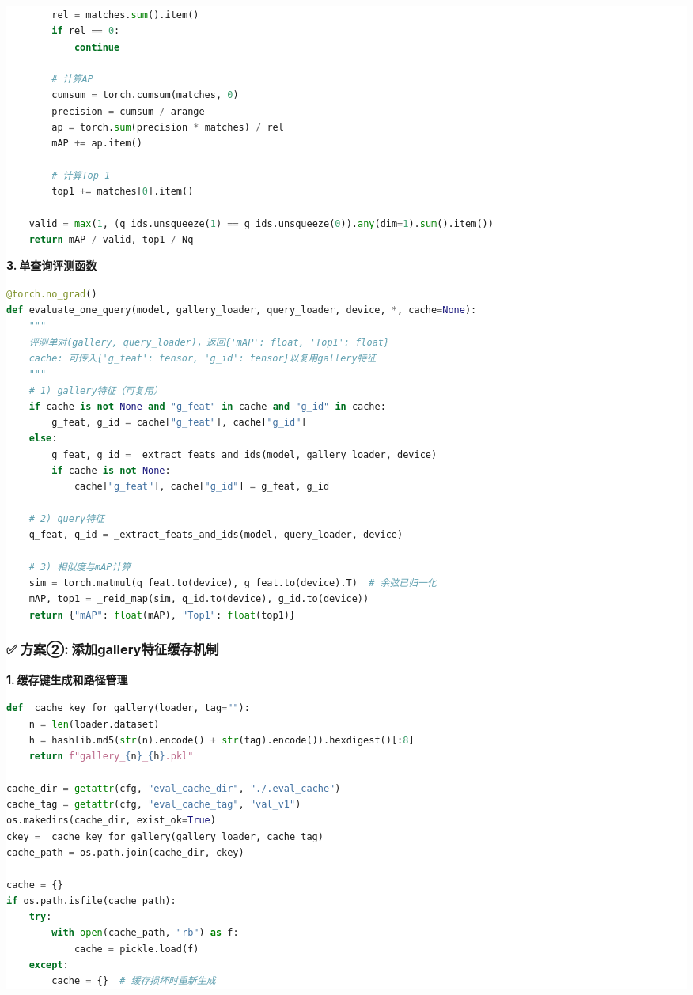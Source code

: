 ```python
        rel = matches.sum().item()
        if rel == 0:
            continue
        
        # 计算AP
        cumsum = torch.cumsum(matches, 0)
        precision = cumsum / arange
        ap = torch.sum(precision * matches) / rel
        mAP += ap.item()
        
        # 计算Top-1
        top1 += matches[0].item()
    
    valid = max(1, (q_ids.unsqueeze(1) == g_ids.unsqueeze(0)).any(dim=1).sum().item())
    return mAP / valid, top1 / Nq
```

**3. 单查询评测函数**
```python
@torch.no_grad()
def evaluate_one_query(model, gallery_loader, query_loader, device, *, cache=None):
    """
    评测单对(gallery, query_loader)，返回{'mAP': float, 'Top1': float}
    cache: 可传入{'g_feat': tensor, 'g_id': tensor}以复用gallery特征
    """
    # 1) gallery特征（可复用）
    if cache is not None and "g_feat" in cache and "g_id" in cache:
        g_feat, g_id = cache["g_feat"], cache["g_id"]
    else:
        g_feat, g_id = _extract_feats_and_ids(model, gallery_loader, device)
        if cache is not None:
            cache["g_feat"], cache["g_id"] = g_feat, g_id

    # 2) query特征
    q_feat, q_id = _extract_feats_and_ids(model, query_loader, device)

    # 3) 相似度与mAP计算
    sim = torch.matmul(q_feat.to(device), g_feat.to(device).T)  # 余弦已归一化
    mAP, top1 = _reid_map(sim, q_id.to(device), g_id.to(device))
    return {"mAP": float(mAP), "Top1": float(top1)}
```

### ✅ 方案②: 添加gallery特征缓存机制

**1. 缓存键生成和路径管理**
```python
def _cache_key_for_gallery(loader, tag=""):
    n = len(loader.dataset)
    h = hashlib.md5(str(n).encode() + str(tag).encode()).hexdigest()[:8]
    return f"gallery_{n}_{h}.pkl"

cache_dir = getattr(cfg, "eval_cache_dir", "./.eval_cache")
cache_tag = getattr(cfg, "eval_cache_tag", "val_v1")
os.makedirs(cache_dir, exist_ok=True)
ckey = _cache_key_for_gallery(gallery_loader, cache_tag)
cache_path = os.path.join(cache_dir, ckey)

cache = {}
if os.path.isfile(cache_path):
    try:
        with open(cache_path, "rb") as f:
            cache = pickle.load(f)
    except:
        cache = {}  # 缓存损坏时重新生成
```